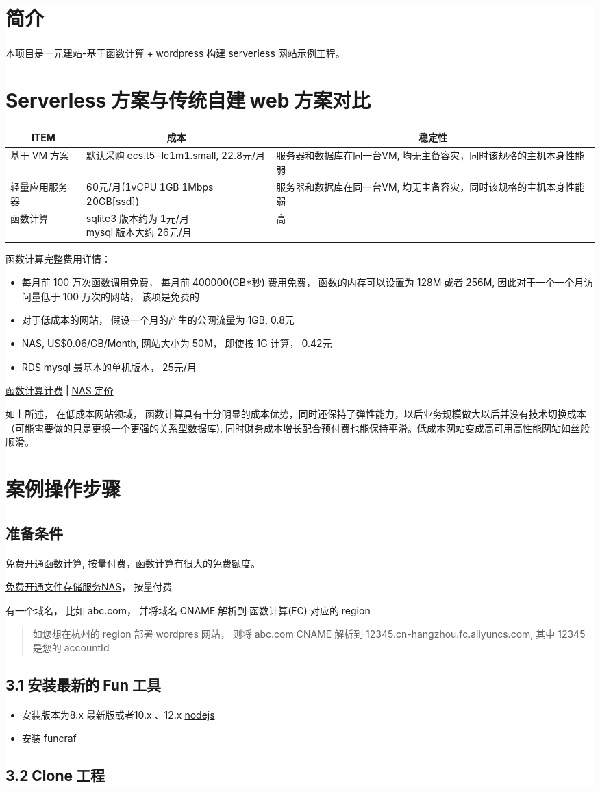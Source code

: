 # 简介

本项目是[一元建站-基于函数计算 + wordpress 构建 serverless 网站](https://yq.aliyun.com/articles/721594)示例工程。

# Serverless 方案与传统自建 web 方案对比

| ITEM | 成本 | 稳定性 | 
| ------ | ------ | ------ |
| 基于 VM 方案 | 默认采购 ecs.t5-lc1m1.small, 22.8元/月 | 服务器和数据库在同一台VM, 均无主备容灾，同时该规格的主机本身性能弱|
| 轻量应用服务器 | 60元/月(1vCPU 1GB 1Mbps 20GB[ssd]) | 服务器和数据库在同一台VM, 均无主备容灾，同时该规格的主机本身性能弱| 
| 函数计算 | sqlite3 版本约为 1元/月 </br>mysql 版本大约 26元/月 | 高 | 

函数计算完整费用详情：

- 每月前 100 万次函数调用免费， 每月前 400000(GB*秒) 费用免费， 函数的内存可以设置为 128M 或者 256M, 因此对于一个一个月访问量低于 100 万次的网站， 该项是免费的

- 对于低成本的网站， 假设一个月的产生的公网流量为 1GB, 0.8元

- NAS, US$0.06/GB/Month, 网站大小为 50M， 即使按 1G 计算， 0.42元

- RDS mysql 最基本的单机版本， 25元/月

[函数计算计费](https://help.aliyun.com/document_detail/137980.html) | [NAS 定价](https://www.alibabacloud.com/zh/product/nas/pricing?spm=a2796.10410706.1184211.1.225e1af83WbMA1)

如上所述， 在低成本网站领域， 函数计算具有十分明显的成本优势，同时还保持了弹性能力，以后业务规模做大以后并没有技术切换成本（可能需要做的只是更换一个更强的关系型数据库), 同时财务成本增长配合预付费也能保持平滑。低成本网站变成高可用高性能网站如丝般顺滑。

# 案例操作步骤

## 准备条件

[免费开通函数计算](https://statistics.functioncompute.com/?title=ServerlessWordpress&theme=ServerlessWeb&author=rsong&src=article&url=http://fc.console.aliyun.com), 按量付费，函数计算有很大的免费额度。

[免费开通文件存储服务NAS](https://nas.console.aliyun.com/)， 按量付费

有一个域名， 比如 abc.com， 并将域名 CNAME 解析到 函数计算(FC) 对应的 region

> 如您想在杭州的 region 部署 wordpres 网站， 则将 abc.com CNAME 解析到 12345.cn-hangzhou.fc.aliyuncs.com, 其中 12345 是您的 accountId


## 3.1	安装最新的 Fun 工具

-	安装版本为8.x 最新版或者10.x 、12.x [nodejs](https://nodejs.org/en/download/package-manager/#debian-and-ubuntu-based-linux-distributions-enterprise-linux-fedora-and-snap-packages)

-	安装 [funcraf](https://github.com/alibaba/funcraft/blob/master/docs/usage/installation-zh.md)

## 3.2 Clone 工程
